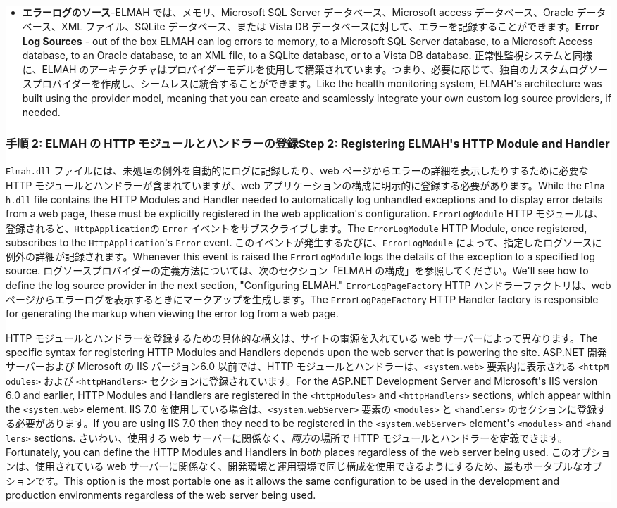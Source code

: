 - <span data-ttu-id="ebf3a-160">**エラーログのソース**-ELMAH では、メモリ、Microsoft SQL Server データベース、Microsoft access データベース、Oracle データベース、XML ファイル、SQLite データベース、または Vista DB データベースに対して、エラーを記録することができます。</span><span class="sxs-lookup"><span data-stu-id="ebf3a-160">**Error Log Sources** - out of the box ELMAH can log errors to memory, to a Microsoft SQL Server database, to a Microsoft Access database, to an Oracle database, to an XML file, to a SQLite database, or to a Vista DB database.</span></span> <span data-ttu-id="ebf3a-161">正常性監視システムと同様に、ELMAH のアーキテクチャはプロバイダーモデルを使用して構築されています。つまり、必要に応じて、独自のカスタムログソースプロバイダーを作成し、シームレスに統合することができます。</span><span class="sxs-lookup"><span data-stu-id="ebf3a-161">Like the health monitoring system, ELMAH's architecture was built using the provider model, meaning that you can create and seamlessly integrate your own custom log source providers, if needed.</span></span>

### <a name="step-2-registering-elmahs-http-module-and-handler"></a><span data-ttu-id="ebf3a-162">手順 2: ELMAH の HTTP モジュールとハンドラーの登録</span><span class="sxs-lookup"><span data-stu-id="ebf3a-162">Step 2: Registering ELMAH's HTTP Module and Handler</span></span>

<span data-ttu-id="ebf3a-163">`Elmah.dll` ファイルには、未処理の例外を自動的にログに記録したり、web ページからエラーの詳細を表示したりするために必要な HTTP モジュールとハンドラーが含まれていますが、web アプリケーションの構成に明示的に登録する必要があります。</span><span class="sxs-lookup"><span data-stu-id="ebf3a-163">While the `Elmah.dll` file contains the HTTP Modules and Handler needed to automatically log unhandled exceptions and to display error details from a web page, these must be explicitly registered in the web application's configuration.</span></span> <span data-ttu-id="ebf3a-164">`ErrorLogModule` HTTP モジュールは、登録されると、`HttpApplication`の `Error` イベントをサブスクライブします。</span><span class="sxs-lookup"><span data-stu-id="ebf3a-164">The `ErrorLogModule` HTTP Module, once registered, subscribes to the `HttpApplication`'s `Error` event.</span></span> <span data-ttu-id="ebf3a-165">このイベントが発生するたびに、`ErrorLogModule` によって、指定したログソースに例外の詳細が記録されます。</span><span class="sxs-lookup"><span data-stu-id="ebf3a-165">Whenever this event is raised the `ErrorLogModule` logs the details of the exception to a specified log source.</span></span> <span data-ttu-id="ebf3a-166">ログソースプロバイダーの定義方法については、次のセクション「ELMAH の構成」を参照してください。</span><span class="sxs-lookup"><span data-stu-id="ebf3a-166">We'll see how to define the log source provider in the next section, "Configuring ELMAH."</span></span> <span data-ttu-id="ebf3a-167">`ErrorLogPageFactory` HTTP ハンドラーファクトリは、web ページからエラーログを表示するときにマークアップを生成します。</span><span class="sxs-lookup"><span data-stu-id="ebf3a-167">The `ErrorLogPageFactory` HTTP Handler factory is responsible for generating the markup when viewing the error log from a web page.</span></span>

<span data-ttu-id="ebf3a-168">HTTP モジュールとハンドラーを登録するための具体的な構文は、サイトの電源を入れている web サーバーによって異なります。</span><span class="sxs-lookup"><span data-stu-id="ebf3a-168">The specific syntax for registering HTTP Modules and Handlers depends upon the web server that is powering the site.</span></span> <span data-ttu-id="ebf3a-169">ASP.NET 開発サーバーおよび Microsoft の IIS バージョン6.0 以前では、HTTP モジュールとハンドラーは、`<system.web>` 要素内に表示される `<httpModules>` および `<httpHandlers>` セクションに登録されています。</span><span class="sxs-lookup"><span data-stu-id="ebf3a-169">For the ASP.NET Development Server and Microsoft's IIS version 6.0 and earlier, HTTP Modules and Handlers are registered in the `<httpModules>` and `<httpHandlers>` sections, which appear within the `<system.web>` element.</span></span> <span data-ttu-id="ebf3a-170">IIS 7.0 を使用している場合は、`<system.webServer>` 要素の `<modules>` と `<handlers>` のセクションに登録する必要があります。</span><span class="sxs-lookup"><span data-stu-id="ebf3a-170">If you are using IIS 7.0 then they need to be registered in the `<system.webServer>` element's `<modules>` and `<handlers>` sections.</span></span> <span data-ttu-id="ebf3a-171">さいわい、使用する web サーバーに関係なく、*両方*の場所で HTTP モジュールとハンドラーを定義できます。</span><span class="sxs-lookup"><span data-stu-id="ebf3a-171">Fortunately, you can define the HTTP Modules and Handlers in *both* places regardless of the web server being used.</span></span> <span data-ttu-id="ebf3a-172">このオプションは、使用されている web サーバーに関係なく、開発環境と運用環境で同じ構成を使用できるようにするため、最もポータブルなオプションです。</span><span class="sxs-lookup"><span data-stu-id="ebf3a-172">This option is the most portable one as it allows the same configuration to be used in the development and production environments regardless of the web server being used.</span></span>
